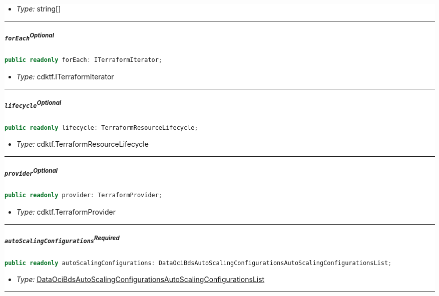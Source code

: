 - *Type:* string[]

---

##### `forEach`<sup>Optional</sup> <a name="forEach" id="rhizo-co-terraform-provider-oci.dataOciBdsAutoScalingConfigurations.DataOciBdsAutoScalingConfigurations.property.forEach"></a>

```typescript
public readonly forEach: ITerraformIterator;
```

- *Type:* cdktf.ITerraformIterator

---

##### `lifecycle`<sup>Optional</sup> <a name="lifecycle" id="rhizo-co-terraform-provider-oci.dataOciBdsAutoScalingConfigurations.DataOciBdsAutoScalingConfigurations.property.lifecycle"></a>

```typescript
public readonly lifecycle: TerraformResourceLifecycle;
```

- *Type:* cdktf.TerraformResourceLifecycle

---

##### `provider`<sup>Optional</sup> <a name="provider" id="rhizo-co-terraform-provider-oci.dataOciBdsAutoScalingConfigurations.DataOciBdsAutoScalingConfigurations.property.provider"></a>

```typescript
public readonly provider: TerraformProvider;
```

- *Type:* cdktf.TerraformProvider

---

##### `autoScalingConfigurations`<sup>Required</sup> <a name="autoScalingConfigurations" id="rhizo-co-terraform-provider-oci.dataOciBdsAutoScalingConfigurations.DataOciBdsAutoScalingConfigurations.property.autoScalingConfigurations"></a>

```typescript
public readonly autoScalingConfigurations: DataOciBdsAutoScalingConfigurationsAutoScalingConfigurationsList;
```

- *Type:* <a href="#rhizo-co-terraform-provider-oci.dataOciBdsAutoScalingConfigurations.DataOciBdsAutoScalingConfigurationsAutoScalingConfigurationsList">DataOciBdsAutoScalingConfigurationsAutoScalingConfigurationsList</a>

---
